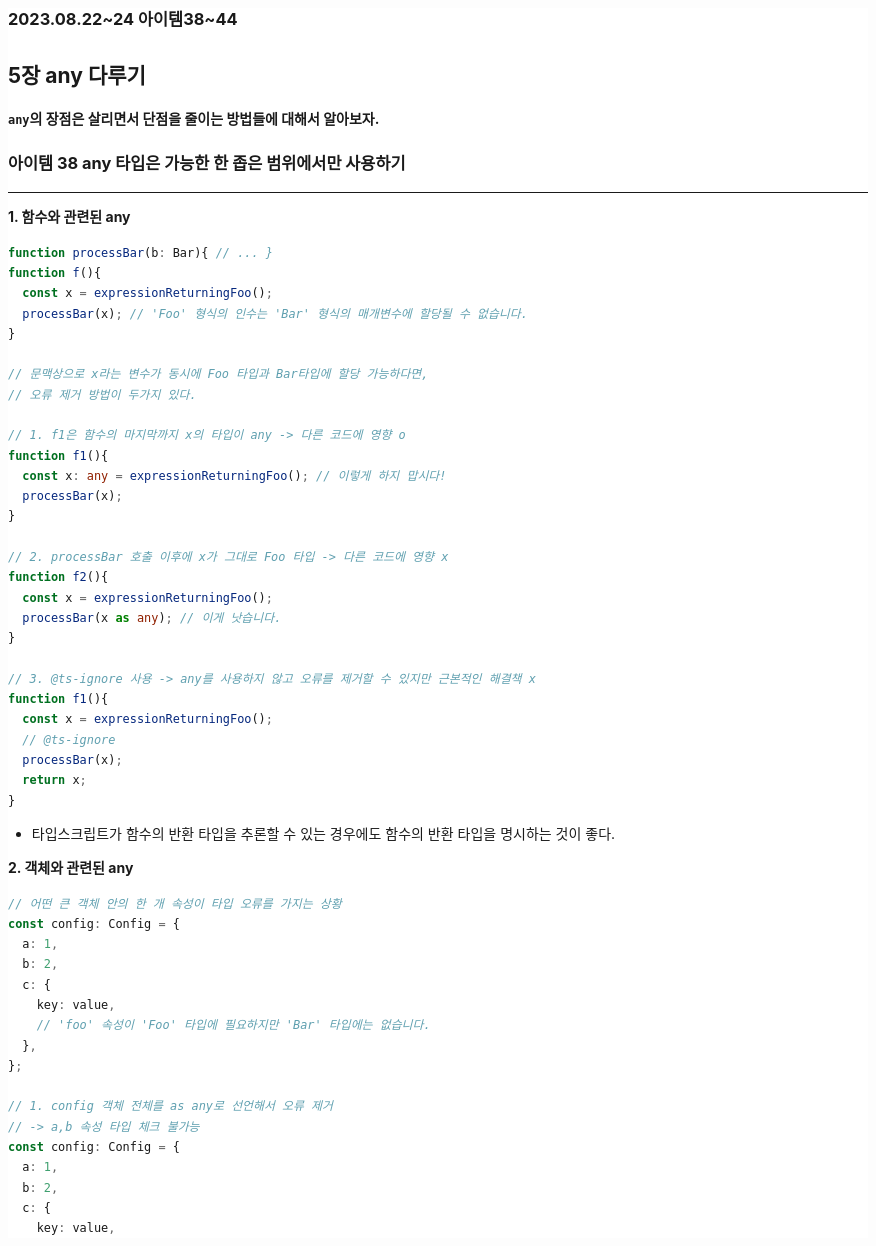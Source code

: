 ### 2023.08.22~24 아이템38~44

## 5장 any 다루기

**`any`의 장점은 살리면서 단점을 줄이는 방법들에 대해서 알아보자.**

### 아이템 38 any 타입은 가능한 한 좁은 범위에서만 사용하기

---

**1. 함수와 관련된 any**

```ts
function processBar(b: Bar){ // ... }
function f(){
  const x = expressionReturningFoo();
  processBar(x); // 'Foo' 형식의 인수는 'Bar' 형식의 매개변수에 할당될 수 없습니다.
}

// 문맥상으로 x라는 변수가 동시에 Foo 타입과 Bar타입에 할당 가능하다면,
// 오류 제거 방법이 두가지 있다.

// 1. f1은 함수의 마지막까지 x의 타입이 any -> 다른 코드에 영향 o
function f1(){
  const x: any = expressionReturningFoo(); // 이렇게 하지 맙시다!
  processBar(x);
}

// 2. processBar 호출 이후에 x가 그대로 Foo 타입 -> 다른 코드에 영향 x
function f2(){
  const x = expressionReturningFoo();
  processBar(x as any); // 이게 낫습니다.
}

// 3. @ts-ignore 사용 -> any를 사용하지 않고 오류를 제거할 수 있지만 근본적인 해결책 x
function f1(){
  const x = expressionReturningFoo();
  // @ts-ignore
  processBar(x);
  return x;
}
```

- 타입스크립트가 함수의 반환 타입을 추론할 수 있는 경우에도 함수의 반환 타입을 명시하는 것이 좋다.

**2. 객체와 관련된 any**

```ts
// 어떤 큰 객체 안의 한 개 속성이 타입 오류를 가지는 상황
const config: Config = {
  a: 1,
  b: 2,
  c: {
    key: value,
    // 'foo' 속성이 'Foo' 타입에 필요하지만 'Bar' 타입에는 없습니다.
  },
};

// 1. config 객체 전체를 as any로 선언해서 오류 제거
// -> a,b 속성 타입 체크 불가능
const config: Config = {
  a: 1,
  b: 2,
  c: {
    key: value,
```
